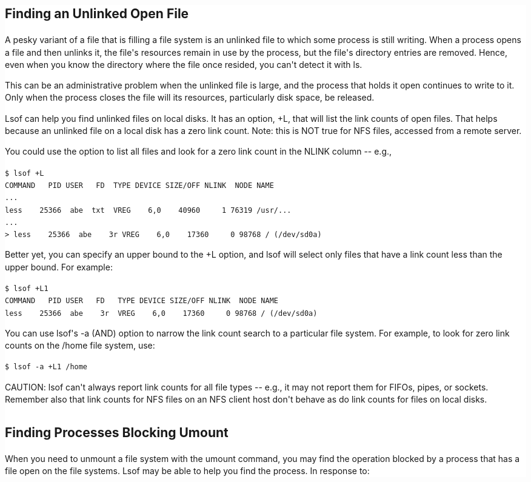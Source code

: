 ## Finding an Unlinked Open File

A pesky variant of a file that is filling a file system is an unlinked file to
which some process is still writing.  When a process opens a file and then
unlinks it, the file's resources remain in use by the process, but the file's
directory entries are removed.  Hence, even when you know the directory where
the file once resided, you can't detect it with ls.

This can be an administrative problem when the unlinked file is large, and the
process that holds it open continues to write to it.  Only when the process
closes the file will its resources, particularly disk space, be released.

Lsof can help you find unlinked files on local disks.  It has an option, +L,
that will list the link counts of open files.  That helps because an unlinked
file on a local disk has a zero link count.  Note: this is NOT true for NFS
files, accessed from a remote server.

You could use the option to list all files and look for a zero link count in the
NLINK column -- e.g.,

```shell
$ lsof +L
COMMAND   PID USER   FD  TYPE DEVICE SIZE/OFF NLINK  NODE NAME
...
less    25366  abe  txt  VREG    6,0    40960     1 76319 /usr/...
...
> less    25366  abe    3r VREG    6,0    17360     0 98768 / (/dev/sd0a)
```

Better yet, you can specify an upper bound to the +L option, and
lsof will select only files that have a link count less than the
upper bound.  For example:

```shell
$ lsof +L1
COMMAND   PID USER   FD   TYPE DEVICE SIZE/OFF NLINK  NODE NAME
less    25366  abe    3r  VREG    6,0    17360     0 98768 / (/dev/sd0a)
```

You can use lsof's -a (AND) option to narrow the link count search
to a particular file system.  For example, to look for zero link
counts on the /home file system, use:

```shell
$ lsof -a +L1 /home
```

CAUTION: lsof can't always report link counts for all file types
-- e.g., it may not report them for FIFOs, pipes, or sockets.
Remember also that link counts for NFS files on an NFS client
host don't behave as do link counts for files on local disks.

## Finding Processes Blocking Umount

When you need to unmount a file system with the umount command, you may find the
operation blocked by a process that has a file open on the file systems.  Lsof
may be able to help you find the process.  In response to:
